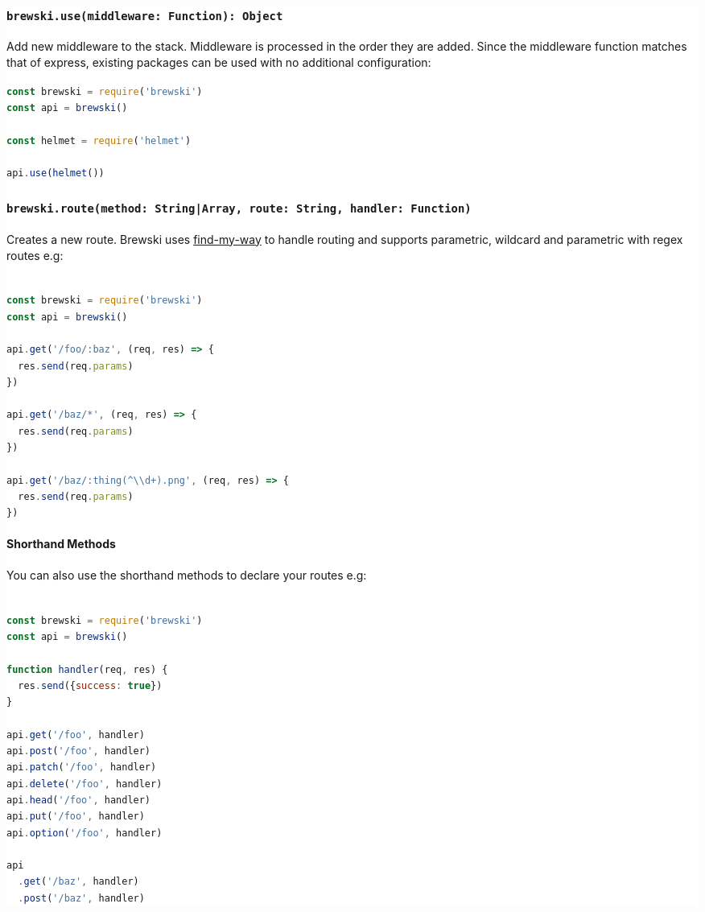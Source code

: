 ### `brewski.use(middleware: Function): Object`

Add new middleware to the stack. Middleware is processed in the order they are added. Since the middleware function matches that of express, existing packages can be used with no additional configuration:

```js
const brewski = require('brewski')
const api = brewski()

const helmet = require('helmet')

api.use(helmet())

```

### `brewski.route(method: String|Array, route: String, handler: Function)`

Creates a new route. Brewski uses [find-my-way](https://github.com/delvedor/find-my-way) to handle routing and supports parametric, wildcard and parametric with regex routes e.g: 

```js

const brewski = require('brewski')
const api = brewski()

api.get('/foo/:baz', (req, res) => {
  res.send(req.params)
})

api.get('/baz/*', (req, res) => {
  res.send(req.params)
})

api.get('/baz/:thing(^\\d+).png', (req, res) => {
  res.send(req.params)
})

```

#### Shorthand Methods

You can also use the shorthand methods to declare your routes e.g:

```js

const brewski = require('brewski')
const api = brewski()

function handler(req, res) {
  res.send({success: true})
}

api.get('/foo', handler)
api.post('/foo', handler)
api.patch('/foo', handler)
api.delete('/foo', handler)
api.head('/foo', handler)
api.put('/foo', handler)
api.option('/foo', handler)

api
  .get('/baz', handler)
  .post('/baz', handler)
```
